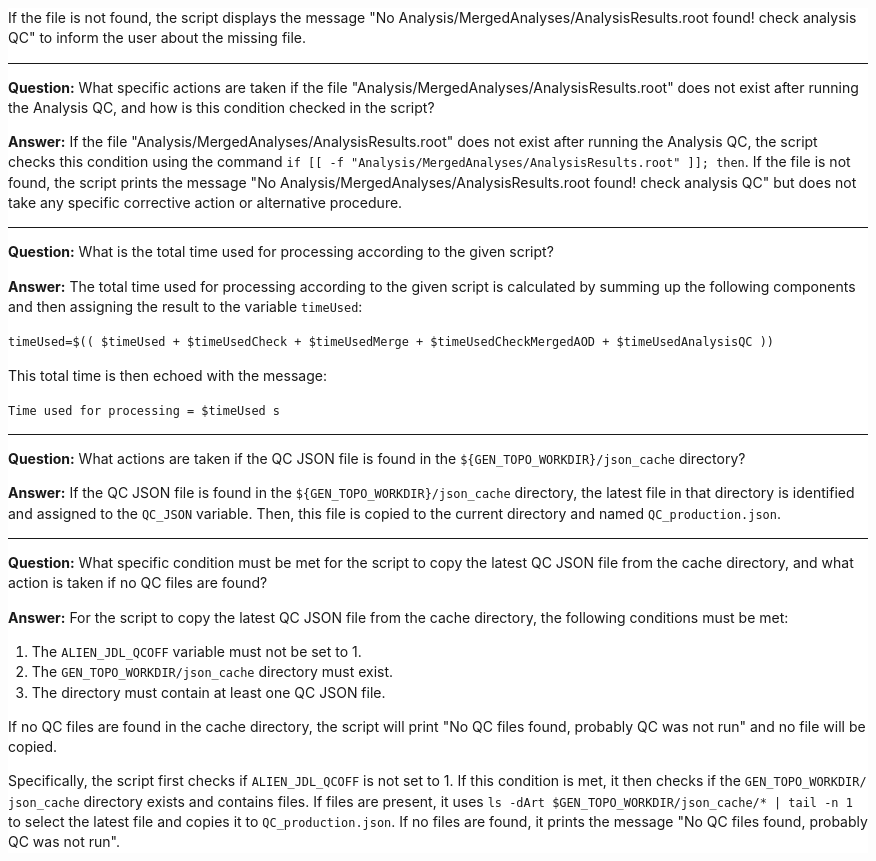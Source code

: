 If the file is not found, the script displays the message "No Analysis/MergedAnalyses/AnalysisResults.root found! check analysis QC" to inform the user about the missing file.

---

**Question:** What specific actions are taken if the file "Analysis/MergedAnalyses/AnalysisResults.root" does not exist after running the Analysis QC, and how is this condition checked in the script?

**Answer:** If the file "Analysis/MergedAnalyses/AnalysisResults.root" does not exist after running the Analysis QC, the script checks this condition using the command `if [[ -f "Analysis/MergedAnalyses/AnalysisResults.root" ]]; then`. If the file is not found, the script prints the message "No Analysis/MergedAnalyses/AnalysisResults.root found! check analysis QC" but does not take any specific corrective action or alternative procedure.

---

**Question:** What is the total time used for processing according to the given script?

**Answer:** The total time used for processing according to the given script is calculated by summing up the following components and then assigning the result to the variable `timeUsed`:

```
timeUsed=$(( $timeUsed + $timeUsedCheck + $timeUsedMerge + $timeUsedCheckMergedAOD + $timeUsedAnalysisQC ))
```

This total time is then echoed with the message:

```
Time used for processing = $timeUsed s
```

---

**Question:** What actions are taken if the QC JSON file is found in the `${GEN_TOPO_WORKDIR}/json_cache` directory?

**Answer:** If the QC JSON file is found in the `${GEN_TOPO_WORKDIR}/json_cache` directory, the latest file in that directory is identified and assigned to the `QC_JSON` variable. Then, this file is copied to the current directory and named `QC_production.json`.

---

**Question:** What specific condition must be met for the script to copy the latest QC JSON file from the cache directory, and what action is taken if no QC files are found?

**Answer:** For the script to copy the latest QC JSON file from the cache directory, the following conditions must be met:

1. The `ALIEN_JDL_QCOFF` variable must not be set to 1.
2. The `GEN_TOPO_WORKDIR/json_cache` directory must exist.
3. The directory must contain at least one QC JSON file.

If no QC files are found in the cache directory, the script will print "No QC files found, probably QC was not run" and no file will be copied.

Specifically, the script first checks if `ALIEN_JDL_QCOFF` is not set to 1. If this condition is met, it then checks if the `GEN_TOPO_WORKDIR/json_cache` directory exists and contains files. If files are present, it uses `ls -dArt $GEN_TOPO_WORKDIR/json_cache/* | tail -n 1` to select the latest file and copies it to `QC_production.json`. If no files are found, it prints the message "No QC files found, probably QC was not run".